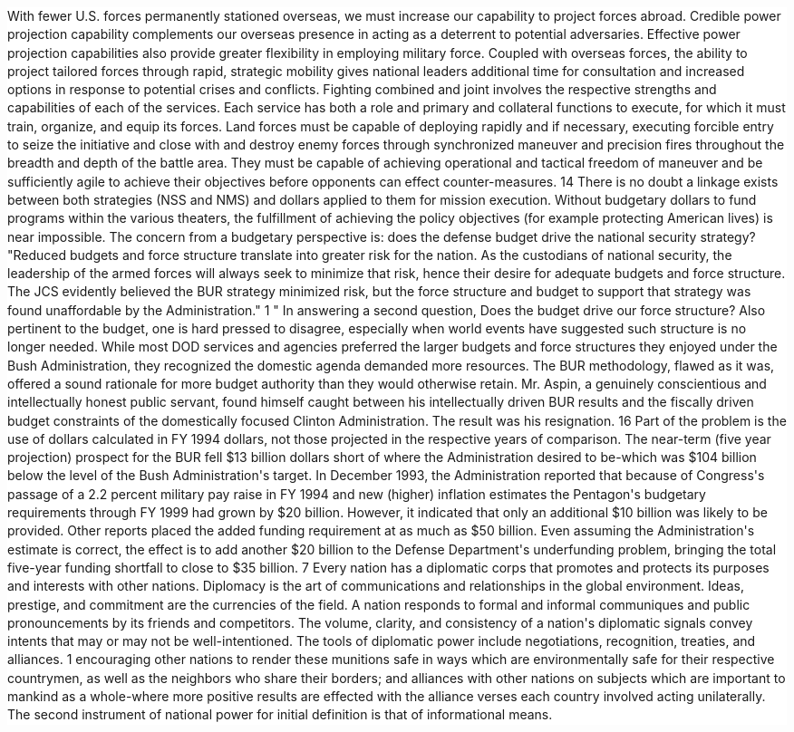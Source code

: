 With fewer U.S. forces permanently stationed overseas, we must increase our capability to project forces abroad. Credible power projection capability complements our overseas presence in acting as a deterrent to potential adversaries. Effective power projection capabilities also provide greater flexibility in employing military force. Coupled with overseas forces, the ability to project tailored forces through rapid, strategic mobility gives national leaders additional time for consultation and increased options in response to potential crises and conflicts. Fighting combined and joint involves the respective strengths and capabilities of each of the services.
Each service has both a role and primary and collateral functions to execute, for which it must train, organize, and equip its forces. Land forces must be capable of deploying rapidly and if necessary, executing forcible entry to seize the initiative and close with and destroy enemy forces through synchronized maneuver and precision fires throughout the breadth and depth of the battle area. They must be capable of achieving operational and tactical freedom of maneuver and be sufficiently agile to achieve their objectives before opponents can effect counter-measures. 
14
There is no doubt a linkage exists between both strategies (NSS and NMS) and dollars applied to them for mission execution. Without budgetary dollars to fund programs within the various theaters, the fulfillment of achieving the policy objectives (for example protecting American lives) is near impossible. The concern from a budgetary perspective is: does the defense budget drive the national security strategy? "Reduced budgets and force structure translate into greater risk for the nation. As the custodians of national security, the leadership of the armed forces will always seek to minimize that risk, hence their desire for adequate budgets and force structure. The JCS evidently believed the BUR strategy minimized risk, but the force structure and budget to support that strategy was found unaffordable by the Administration." 1 "
In answering a second question, Does the budget drive our force structure? Also pertinent to the budget, one is hard pressed to disagree, especially when world events have suggested such structure is no longer needed.
While most DOD services and agencies preferred the larger budgets and force structures they enjoyed under the Bush Administration, they recognized the domestic agenda demanded more resources. The BUR methodology, flawed as it was, offered a sound rationale for more budget authority than they would otherwise retain. Mr. Aspin, a genuinely conscientious and intellectually honest public servant, found himself caught between his intellectually driven BUR results and the fiscally driven budget constraints of the domestically focused Clinton Administration. The result was his resignation. 
16
Part of the problem is the use of dollars calculated in FY 1994 dollars, not those projected in the respective years of comparison. The near-term (five year projection) prospect for the BUR fell $13 billion dollars short of where the Administration desired to be-which was $104 billion below the level of the Bush Administration's target.
In December 1993, the Administration reported that because of Congress's passage of a 2.2 percent military pay raise in FY 1994 and new (higher) inflation estimates the Pentagon's budgetary requirements through FY 1999 had grown by $20 billion. However, it indicated that only an additional $10 billion was likely to be provided. Other reports placed the added funding requirement at as much as $50 billion. Even assuming the Administration's estimate is correct, the effect is to add another $20 billion to the Defense Department's underfunding problem, bringing the total five-year funding shortfall to close to $35 billion. 
7
Every nation has a diplomatic corps that promotes and protects its purposes and interests with other nations. Diplomacy is the art of communications and relationships in the global environment. Ideas, prestige, and commitment are the currencies of the field. A nation responds to formal and informal communiques and public pronouncements by its friends and competitors. The volume, clarity, and consistency of a nation's diplomatic signals convey intents that may or may not be well-intentioned. The tools of diplomatic power include negotiations, recognition, treaties, and alliances. 
1
encouraging other nations to render these munitions safe in ways which are environmentally safe for their respective countrymen, as well as the neighbors who share their borders; and alliances with other nations on subjects which are important to mankind as a whole-where more positive results are effected with the alliance verses each country involved acting unilaterally.
The second instrument of national power for initial definition is that of informational means.